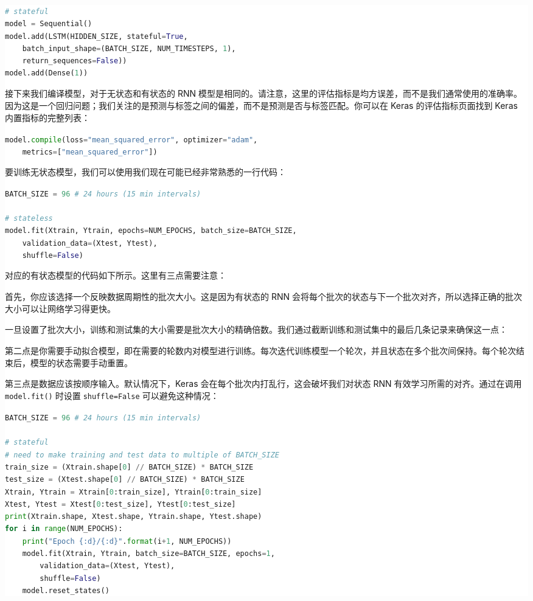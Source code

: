```py
# stateful
model = Sequential()
model.add(LSTM(HIDDEN_SIZE, stateful=True,
    batch_input_shape=(BATCH_SIZE, NUM_TIMESTEPS, 1), 
    return_sequences=False))
model.add(Dense(1))

```

接下来我们编译模型，对于无状态和有状态的 RNN 模型是相同的。请注意，这里的评估指标是均方误差，而不是我们通常使用的准确率。因为这是一个回归问题；我们关注的是预测与标签之间的偏差，而不是预测是否与标签匹配。你可以在 Keras 的评估指标页面找到 Keras 内置指标的完整列表：

```py
model.compile(loss="mean_squared_error", optimizer="adam",
    metrics=["mean_squared_error"])

```

要训练无状态模型，我们可以使用我们现在可能已经非常熟悉的一行代码：

```py
BATCH_SIZE = 96 # 24 hours (15 min intervals)

# stateless
model.fit(Xtrain, Ytrain, epochs=NUM_EPOCHS, batch_size=BATCH_SIZE,
    validation_data=(Xtest, Ytest),
    shuffle=False)

```

对应的有状态模型的代码如下所示。这里有三点需要注意：

首先，你应该选择一个反映数据周期性的批次大小。这是因为有状态的 RNN 会将每个批次的状态与下一个批次对齐，所以选择正确的批次大小可以让网络学习得更快。

一旦设置了批次大小，训练和测试集的大小需要是批次大小的精确倍数。我们通过截断训练和测试集中的最后几条记录来确保这一点：

第二点是你需要手动拟合模型，即在需要的轮数内对模型进行训练。每次迭代训练模型一个轮次，并且状态在多个批次间保持。每个轮次结束后，模型的状态需要手动重置。

第三点是数据应该按顺序输入。默认情况下，Keras 会在每个批次内打乱行，这会破坏我们对状态 RNN 有效学习所需的对齐。通过在调用 `model.fit()` 时设置 `shuffle=False` 可以避免这种情况：

```py
BATCH_SIZE = 96 # 24 hours (15 min intervals)

# stateful
# need to make training and test data to multiple of BATCH_SIZE
train_size = (Xtrain.shape[0] // BATCH_SIZE) * BATCH_SIZE
test_size = (Xtest.shape[0] // BATCH_SIZE) * BATCH_SIZE
Xtrain, Ytrain = Xtrain[0:train_size], Ytrain[0:train_size]
Xtest, Ytest = Xtest[0:test_size], Ytest[0:test_size]
print(Xtrain.shape, Xtest.shape, Ytrain.shape, Ytest.shape)
for i in range(NUM_EPOCHS):
    print("Epoch {:d}/{:d}".format(i+1, NUM_EPOCHS))
    model.fit(Xtrain, Ytrain, batch_size=BATCH_SIZE, epochs=1,
        validation_data=(Xtest, Ytest),
        shuffle=False)
    model.reset_states()

```
